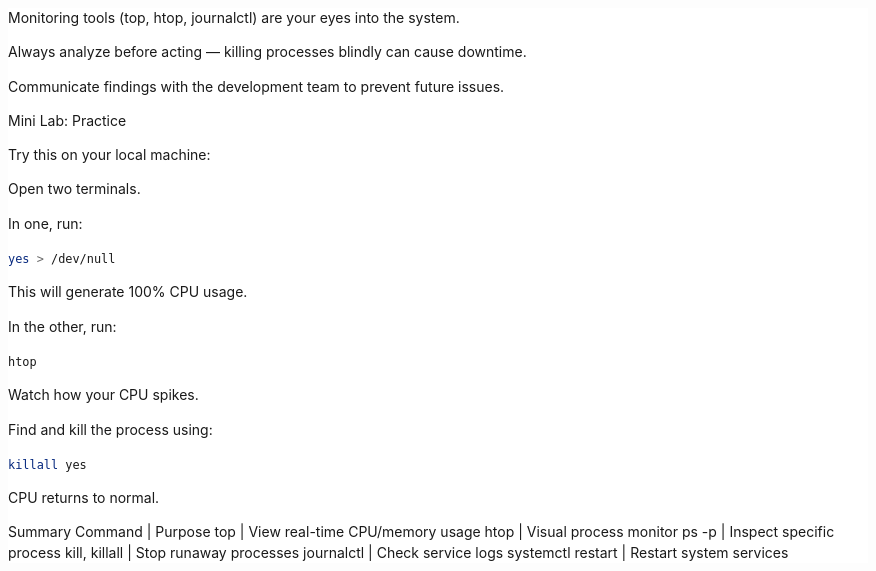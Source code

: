 Monitoring tools (top, htop, journalctl) are your eyes into the system.

Always analyze before acting — killing processes blindly can cause downtime.

Communicate findings with the development team to prevent future issues.


Mini Lab: Practice

Try this on your local machine:

Open two terminals.

In one, run:
``` bash
yes > /dev/null
```

This will generate 100% CPU usage.

In the other, run:
``` bash
htop
```

Watch how your CPU spikes.

Find and kill the process using:
``` bash
killall yes
```

CPU returns to normal.

Summary
Command            |         Purpose
top                |         View real-time CPU/memory usage
htop               |         Visual process monitor
ps -p <PID>        |         Inspect specific process
kill, killall      |         Stop runaway processes
journalctl         |         Check service logs
systemctl restart  |         Restart system services